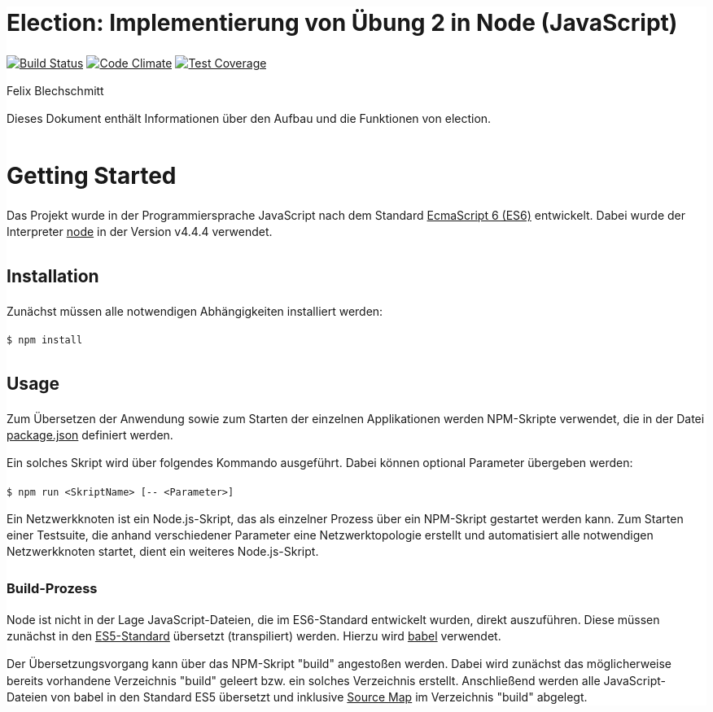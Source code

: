 
Election: Implementierung von Übung 2 in Node (JavaScript)
==========================================================
[![Build Status](https://travis-ci.org/felixble/htw-ava-ws16-rumor.svg?branch=master)](https://travis-ci.org/felixble/htw-ava-ws16-rumor)
[![Code Climate](https://codeclimate.com/github/felixble/htw-ava-ws16-rumor/badges/gpa.svg)](https://codeclimate.com/github/felixble/htw-ava-ws16-rumor)
[![Test Coverage](https://codeclimate.com/github/felixble/htw-ava-ws16-rumor/badges/coverage.svg)](https://codeclimate.com/github/felixble/htw-ava-ws16-rumor/coverage)

Felix Blechschmitt

Dieses Dokument enthält Informationen über den Aufbau und die Funktionen von election.

# Getting Started

Das Projekt wurde in der Programmiersprache JavaScript nach dem Standard 
[EcmaScript 6 (ES6)][es6] entwickelt. Dabei wurde der Interpreter 
 [node][node] in der Version v4.4.4 verwendet.

## Installation

Zunächst müssen alle notwendigen Abhängigkeiten installiert werden:
    
    $ npm install
    
## Usage

Zum Übersetzen der Anwendung sowie zum Starten der einzelnen Applikationen werden NPM-Skripte verwendet, die in der
Datei [package.json](./package.json) definiert werden.

Ein solches Skript wird über folgendes Kommando ausgeführt. Dabei können optional Parameter übergeben werden:

    $ npm run <SkriptName> [-- <Parameter>]

Ein Netzwerkknoten ist ein Node.js-Skript, das als einzelner Prozess über ein NPM-Skript gestartet werden kann. Zum Starten
einer Testsuite, die anhand verschiedener Parameter eine Netzwerktopologie erstellt und automatisiert alle notwendigen
Netzwerkknoten startet, dient ein weiteres Node.js-Skript.
    
### Build-Prozess

Node ist nicht in der Lage JavaScript-Dateien, die im ES6-Standard entwickelt wurden, direkt auszuführen. Diese müssen
zunächst in den [ES5-Standard][es5] übersetzt (transpiliert) werden. 
Hierzu wird [babel][babel] verwendet.

Der Übersetzungsvorgang kann über das NPM-Skript "build" angestoßen werden. Dabei wird zunächst das möglicherweise 
bereits vorhandene Verzeichnis "build" geleert bzw. ein solches Verzeichnis erstellt. Anschließend werden alle
JavaScript-Dateien von babel in den Standard ES5 übersetzt und inklusive 
[Source Map][source-map] im Verzeichnis "build" abgelegt.


[es6]: http://www.ecma-international.org/ecma-262/6.0/
[async-await]: https://zeit.co/blog/async-and-await
[node]: https://nodejs.org/
[es5]: http://www.ecma-international.org/ecma-262/5.1/
[babel]: https://babeljs.io/
[source-map]: https://www.html5rocks.com/en/tutorials/developertools/sourcemaps/
[json]: http://www.json.org/
[travis-ci]: https://travis-ci.org
[havel-hakimi-ppt]: http://www.dcs.gla.ac.uk/~pat/af2009/mySlides/Havel-Hakimi.ppt
[connected-components]: https://www.npmjs.com/package/connected-components
[code-climate]: https://codeclimate.com